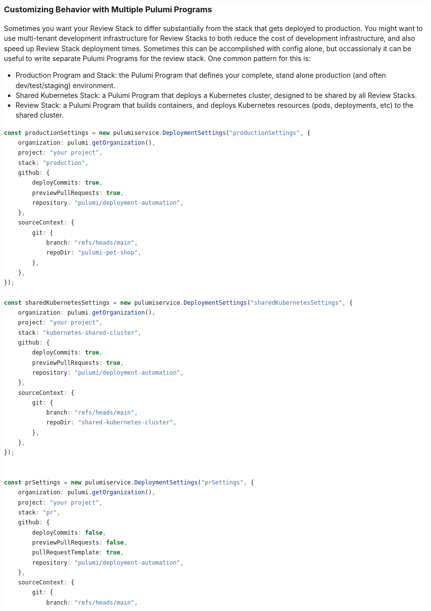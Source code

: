 ### Customizing Behavior with Multiple Pulumi Programs

Sometimes you want your Review Stack to differ substantially from the stack that gets deployed to production. You might want to use multi-tenant development infrastructure for Review Stacks to both reduce the cost of development infrastructure, and also speed up Review Stack deployment times. Sometimes this can be accomplished with config alone, but occassionaly it can be useful to write separate Pulumi Programs for the review stack. One common pattern for this is:

- Production Program and Stack: the Pulumi Program that defines your complete, stand alone production (and often dev/test/staging) environment.
- Shared Kubernetes Stack: a Pulumi Program that deploys a Kubernetes cluster, designed to be shared by all Review Stacks.
- Review Stack: a Pulumi Program that builds containers, and deploys Kubernetes resources (pods, deployments, etc) to the shared cluster.

```ts
const productionSettings = new pulumiservice.DeploymentSettings("productionSettings", {
	organization: pulumi.getOrganization(),
	project: "your project",
	stack: "production",
	github: {
		deployCommits: true,
		previewPullRequests: true,
		repository: "pulumi/deployment-automation",
	},
	sourceContext: {
		git: {
			branch: "refs/heads/main",
			repoDir: "pulumi-pet-shop",
		},
	},
});

const sharedKubernetesSettings = new pulumiservice.DeploymentSettings("sharedKubernetesSettings", {
	organization: pulumi.getOrganization(),
	project: "your project",
	stack: "kubernetes-shared-cluster",
	github: {
		deployCommits: true,
		previewPullRequests: true,
		repository: "pulumi/deployment-automation",
	},
	sourceContext: {
		git: {
			branch: "refs/heads/main",
			repoDir: "shared-kubernetes-cluster",
		},
	},
});


const prSettings = new pulumiservice.DeploymentSettings("prSettings", {
	organization: pulumi.getOrganization(),
	project: "your project",
	stack: "pr",
	github: {
		deployCommits: false,
		previewPullRequests: false,
		pullRequestTemplate: true,
		repository: "pulumi/deployment-automation",
	},
	sourceContext: {
		git: {
			branch: "refs/heads/main",
```